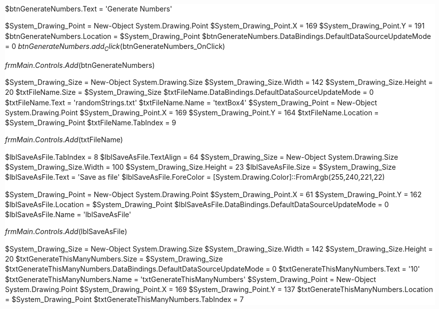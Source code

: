  $btnGenerateNumbers.Text = 'Generate Numbers'
 
 $System_Drawing_Point = New-Object System.Drawing.Point
 $System_Drawing_Point.X = 169
 $System_Drawing_Point.Y = 191
 $btnGenerateNumbers.Location = $System_Drawing_Point
 $btnGenerateNumbers.DataBindings.DefaultDataSourceUpdateMode = 0
 $btnGenerateNumbers.add_Click($btnGenerateNumbers_OnClick)
 
 $frmMain.Controls.Add($btnGenerateNumbers)
 
 $System_Drawing_Size = New-Object System.Drawing.Size
 $System_Drawing_Size.Width = 142
 $System_Drawing_Size.Height = 20
 $txtFileName.Size = $System_Drawing_Size
 $txtFileName.DataBindings.DefaultDataSourceUpdateMode = 0
 $txtFileName.Text = 'randomStrings.txt'
 $txtFileName.Name = 'textBox4'
 $System_Drawing_Point = New-Object System.Drawing.Point
 $System_Drawing_Point.X = 169
 $System_Drawing_Point.Y = 164
 $txtFileName.Location = $System_Drawing_Point
 $txtFileName.TabIndex = 9
 
 $frmMain.Controls.Add($txtFileName)
 
 $lblSaveAsFile.TabIndex = 8
 $lblSaveAsFile.TextAlign = 64
 $System_Drawing_Size = New-Object System.Drawing.Size
 $System_Drawing_Size.Width = 100
 $System_Drawing_Size.Height = 23
 $lblSaveAsFile.Size = $System_Drawing_Size
 $lblSaveAsFile.Text = 'Save as file'
 $lblSaveAsFile.ForeColor = [System.Drawing.Color]::FromArgb(255,240,221,22)
 
 $System_Drawing_Point = New-Object System.Drawing.Point
 $System_Drawing_Point.X = 61
 $System_Drawing_Point.Y = 162
 $lblSaveAsFile.Location = $System_Drawing_Point
 $lblSaveAsFile.DataBindings.DefaultDataSourceUpdateMode = 0
 $lblSaveAsFile.Name = 'lblSaveAsFile'
 
 $frmMain.Controls.Add($lblSaveAsFile)
 
 $System_Drawing_Size = New-Object System.Drawing.Size
 $System_Drawing_Size.Width = 142
 $System_Drawing_Size.Height = 20
 $txtGenerateThisManyNumbers.Size = $System_Drawing_Size
 $txtGenerateThisManyNumbers.DataBindings.DefaultDataSourceUpdateMode = 0
 $txtGenerateThisManyNumbers.Text = '10'
 $txtGenerateThisManyNumbers.Name = 'txtGenerateThisManyNumbers'
 $System_Drawing_Point = New-Object System.Drawing.Point
 $System_Drawing_Point.X = 169
 $System_Drawing_Point.Y = 137
 $txtGenerateThisManyNumbers.Location = $System_Drawing_Point
 $txtGenerateThisManyNumbers.TabIndex = 7
 